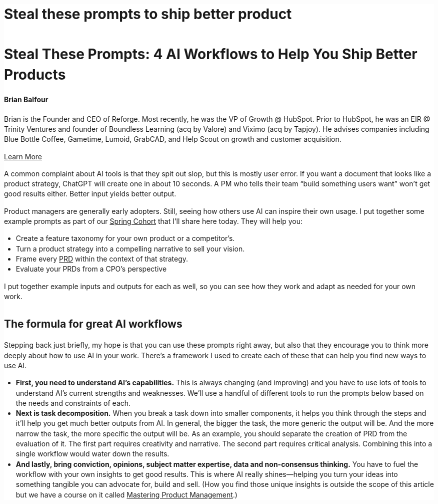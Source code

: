 # Steal these prompts to ship better product

# Steal These Prompts: 4 AI Workflows to Help You Ship Better Products

#### Brian Balfour

Brian is the Founder and CEO of Reforge. Most recently, he was the VP of Growth @ HubSpot. Prior to HubSpot, he was an EIR @ Trinity Ventures and founder of Boundless Learning (acq by Valore) and Viximo (acq by Tapjoy). He advises companies including Blue Bottle Coffee, Gametime, Lumoid, GrabCAD, and Help Scout on growth and customer acquisition.

[Learn More](/profiles/brian-balfour)

A common complaint about AI tools is that they spit out slop, but this is mostly user error. If you want a document that looks like a product strategy, ChatGPT will create one in about 10 seconds. A PM who tells their team “build something users want” won’t get good results either. Better input yields better output.

Product managers are generally early adopters. Still, seeing how others use AI can inspire their own usage. I put together some example prompts as part of our [Spring Cohort](https://www.reforge.com/learning) that I’ll share here today. They will help you:

-   Create a feature taxonomy for your own product or a competitor’s.
-   Turn a product strategy into a compelling narrative to sell your vision.
-   Frame every [PRD](https://www.reforge.com/blog/evolving-product-requirement-documents) within the context of that strategy.
-   Evaluate your PRDs from a CPO’s perspective

I put together example inputs and outputs for each as well, so you can see how they work and adapt as needed for your own work.

## The formula for great AI workflows

Stepping back just briefly, my hope is that you can use these prompts right away, but also that they encourage you to think more deeply about how to use AI in your work. There’s a framework I used to create each of these that can help you find new ways to use AI.

-   **First, you need to understand AI’s capabilities.** This is always changing (and improving) and you have to use lots of tools to understand AI’s current strengths and weaknesses. We’ll use a handful of different tools to run the prompts below based on the needs and constraints of each.
-   **Next is task decomposition.** When you break a task down into smaller components, it helps you think through the steps and it’ll help you get much better outputs from AI. In general, the bigger the task, the more generic the output will be. And the more narrow the task, the more specific the output will be. As an example, you should separate the creation of PRD from the evaluation of it. The first part requires creativity and narrative. The second part requires critical analysis. Combining this into a single workflow would water down the results.
-   **And lastly, bring conviction, opinions, subject matter expertise, data and non-consensus thinking.** You have to fuel the workflow with your own insights to get good results. This is where AI really shines—helping you turn your ideas into something tangible you can advocate for, build and sell. (How you find those unique insights is outside the scope of this article but we have a course on it called [Mastering Product Management](https://www.reforge.com/programs/mastering-product-management-eg/preview/material).)
